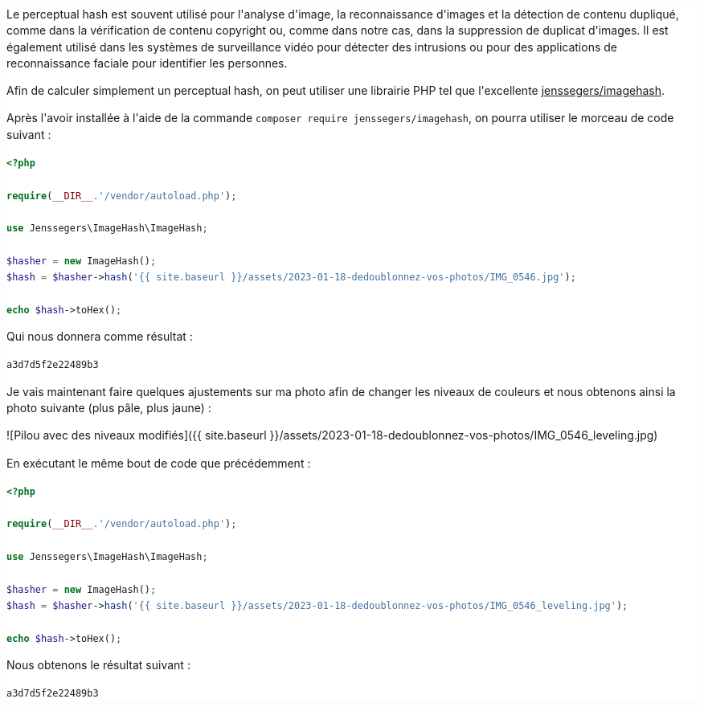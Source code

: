 Le perceptual hash est souvent utilisé pour l'analyse d'image, la reconnaissance d'images et la détection de contenu dupliqué, comme dans la vérification de contenu copyright ou, comme dans notre cas, dans la suppression de duplicat d'images. Il est également utilisé dans les systèmes de surveillance vidéo pour détecter des intrusions ou pour des applications de reconnaissance faciale pour identifier les personnes.

Afin de calculer simplement un perceptual hash, on peut utiliser une librairie PHP tel que l'excellente [jenssegers/imagehash](https://github.com/jenssegers/imagehash).

Après l'avoir installée à l'aide de la commande `composer require jenssegers/imagehash`, on pourra utiliser le morceau de code suivant :

```php
<?php

require(__DIR__.'/vendor/autoload.php');

use Jenssegers\ImageHash\ImageHash;

$hasher = new ImageHash();
$hash = $hasher->hash('{{ site.baseurl }}/assets/2023-01-18-dedoublonnez-vos-photos/IMG_0546.jpg');

echo $hash->toHex();
```

Qui nous donnera comme résultat :

```
a3d7d5f2e22489b3
```

Je vais maintenant faire quelques ajustements sur ma photo afin de changer les niveaux de couleurs et nous obtenons ainsi la photo suivante (plus pâle, plus jaune) :

![Pilou avec des niveaux modifiés]({{ site.baseurl }}/assets/2023-01-18-dedoublonnez-vos-photos/IMG_0546_leveling.jpg)

En exécutant le même bout de code que précédemment :

```php
<?php

require(__DIR__.'/vendor/autoload.php');

use Jenssegers\ImageHash\ImageHash;

$hasher = new ImageHash();
$hash = $hasher->hash('{{ site.baseurl }}/assets/2023-01-18-dedoublonnez-vos-photos/IMG_0546_leveling.jpg');

echo $hash->toHex();
```

Nous obtenons le résultat suivant :

```
a3d7d5f2e22489b3
```
